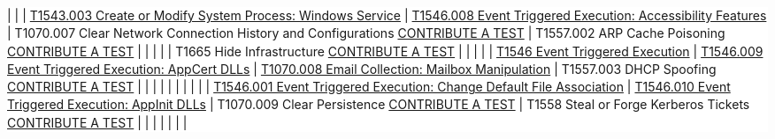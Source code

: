 |                                                                                                                                                        |                                                                                                                               | [T1543.003 Create or Modify System Process: Windows Service](../../T1543.003/T1543.003.md)                                                     | [T1546.008 Event Triggered Execution: Accessibility Features](../../T1546.008/T1546.008.md)                                                    | T1070.007 Clear Network Connection History and Configurations [CONTRIBUTE A TEST](https://github.com/redcanaryco/atomic-red-team/wiki/Contributing) | T1557.002 ARP Cache Poisoning [CONTRIBUTE A TEST](https://github.com/redcanaryco/atomic-red-team/wiki/Contributing)                        |                                                                                                                               |                                                                                                                                   |                                                                                                                                |                                                                                                                                                       | T1665 Hide Infrastructure [CONTRIBUTE A TEST](https://github.com/redcanaryco/atomic-red-team/wiki/Contributing)                   |                                                                                                                                    |
|                                                                                                                                                        |                                                                                                                               | [T1546 Event Triggered Execution](../../T1546/T1546.md)                                                                                        | [T1546.009 Event Triggered Execution: AppCert DLLs](../../T1546.009/T1546.009.md)                                                              | [T1070.008 Email Collection: Mailbox Manipulation](../../T1070.008/T1070.008.md)                                                                    | T1557.003 DHCP Spoofing [CONTRIBUTE A TEST](https://github.com/redcanaryco/atomic-red-team/wiki/Contributing)                              |                                                                                                                               |                                                                                                                                   |                                                                                                                                |                                                                                                                                                       |                                                                                                                                   |                                                                                                                                    |
|                                                                                                                                                        |                                                                                                                               | [T1546.001 Event Triggered Execution: Change Default File Association](../../T1546.001/T1546.001.md)                                           | [T1546.010 Event Triggered Execution: AppInit DLLs](../../T1546.010/T1546.010.md)                                                              | T1070.009 Clear Persistence [CONTRIBUTE A TEST](https://github.com/redcanaryco/atomic-red-team/wiki/Contributing)                                   | T1558 Steal or Forge Kerberos Tickets [CONTRIBUTE A TEST](https://github.com/redcanaryco/atomic-red-team/wiki/Contributing)                |                                                                                                                               |                                                                                                                                   |                                                                                                                                |                                                                                                                                                       |                                                                                                                                   |                                                                                                                                    |